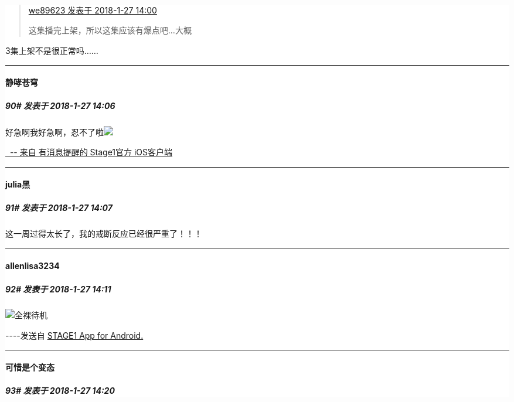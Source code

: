
<blockquote><a href="httphttps://bbs.saraba1st.com/2b/forum.php?mod=redirect&amp;goto=findpost&amp;pid=38366919&amp;ptid=1577974" target="_blank">we89623 发表于 2018-1-27 14:00</a>

这集播完上架，所以这集应该有爆点吧...大概</blockquote>
3集上架不是很正常吗……







*****

####  静哮苍穹  
##### 90#       发表于 2018-1-27 14:06




好急啊我好急啊，忍不了啦<img src="https://static.saraba1st.com/image/smiley/face2017/118.png" referrerpolicy="no-referrer">

[  -- 来自 有消息提醒的 Stage1官方 iOS客户端](https://itunes.apple.com/fi/app/saraba1st/id1221237470?mt=8)







*****

####  julia黑  
##### 91#       发表于 2018-1-27 14:07




这一周过得太长了，我的戒断反应已经很严重了！！！







*****

####  allenlisa3234  
##### 92#       发表于 2018-1-27 14:11


<img src="https://static.saraba1st.com/image/smiley/face2017/075.png" referrerpolicy="no-referrer">全裸待机


----发送自 [STAGE1 App for Android.](http://stage1.5j4m.com/?1.32)







*****

####  可惜是个变态  
##### 93#       发表于 2018-1-27 14:20
